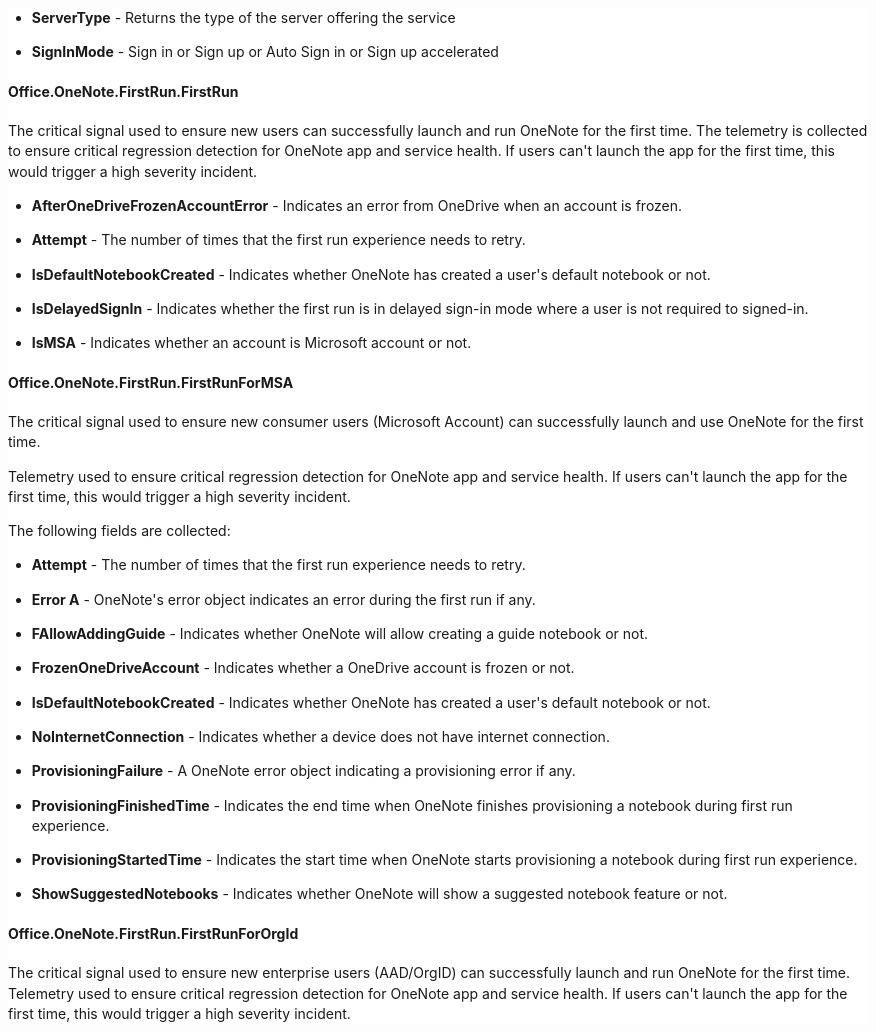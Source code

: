 - **ServerType** - Returns the type of the server offering the service 

- **SignInMode** - Sign in or Sign up or Auto Sign in or Sign up accelerated


#### Office.OneNote.FirstRun.FirstRun

The critical signal used to ensure new users can successfully launch and run OneNote for the first time.  The telemetry is collected to ensure critical regression detection for OneNote app and service health. If users can't launch the app for the first time, this would trigger a high severity incident.

- **AfterOneDriveFrozenAccountError** - Indicates an error from OneDrive when an account is frozen.

- **Attempt** - The number of times that the first run experience needs to retry.

- **IsDefaultNotebookCreated** - Indicates whether OneNote has created a user's default notebook or not.

- **IsDelayedSignIn** - Indicates whether the first run is in delayed sign-in mode where a user is not required to signed-in.

- **IsMSA** - Indicates whether an account is Microsoft account or not.

#### Office.OneNote.FirstRun.FirstRunForMSA

The critical signal used to ensure new consumer users (Microsoft Account) can successfully launch and use OneNote for the first time.

Telemetry used to ensure critical regression detection for OneNote app and service health. If users can't launch the app for the first time, this would trigger a high severity incident.

The following fields are collected:

- **Attempt** - The number of times that the first run experience needs to retry.

- **Error A** - OneNote's error object indicates an error during the first run if any.

- **FAllowAddingGuide** - Indicates whether OneNote will allow creating a guide notebook or not.

- **FrozenOneDriveAccount** - Indicates whether a OneDrive account is frozen or not.

- **IsDefaultNotebookCreated** - Indicates whether OneNote has created a user's default notebook or not.

- **NoInternetConnection** - Indicates whether a device does not have internet connection.

- **ProvisioningFailure** - A OneNote error object indicating a provisioning error if any.

- **ProvisioningFinishedTime** - Indicates the end time when OneNote finishes provisioning a notebook during first run experience.

- **ProvisioningStartedTime** - Indicates the start time when OneNote starts provisioning a notebook during first run experience.

- **ShowSuggestedNotebooks** - Indicates whether OneNote will show a suggested notebook feature or not.

#### Office.OneNote.FirstRun.FirstRunForOrgId

The critical signal used to ensure new enterprise users (AAD/OrgID) can successfully launch and run OneNote for the first time.  Telemetry used to ensure critical regression detection for OneNote app and service health. If users can't launch the app for the first time, this would trigger a high severity incident.
